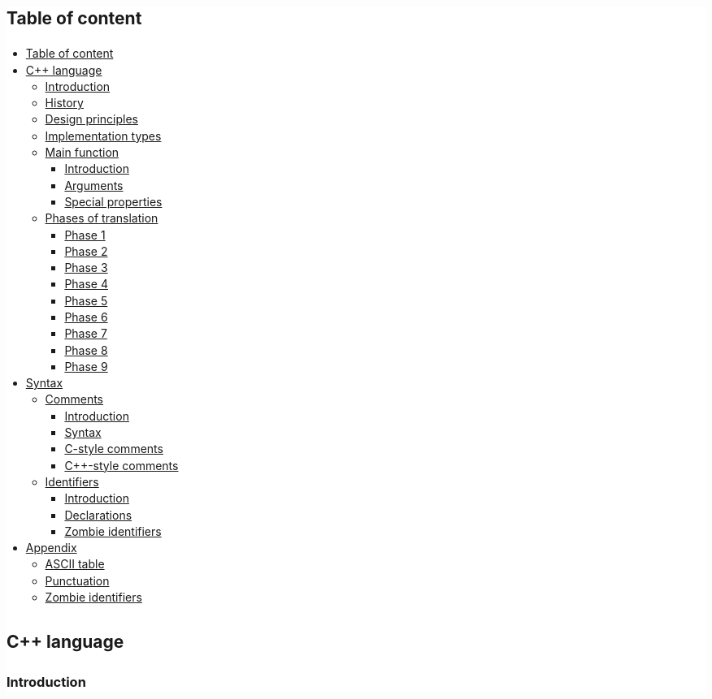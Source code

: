 





<style>
th:empty {
  display: none;
}
</style>



## Table of content

- [Table of content](#table-of-content)
- [C++ language](#c-language)
  - [Introduction](#introduction)
  - [History](#history)
  - [Design principles](#design-principles)
  - [Implementation types](#implementation-types)
  - [Main function](#main-function)
    - [Introduction](#introduction-1)
    - [Arguments](#arguments)
    - [Special properties](#special-properties)
  - [Phases of translation](#phases-of-translation)
    - [Phase 1](#phase-1)
    - [Phase 2](#phase-2)
    - [Phase 3](#phase-3)
    - [Phase 4](#phase-4)
    - [Phase 5](#phase-5)
    - [Phase 6](#phase-6)
    - [Phase 7](#phase-7)
    - [Phase 8](#phase-8)
    - [Phase 9](#phase-9)
- [Syntax](#syntax)
  - [Comments](#comments)
    - [Introduction](#introduction-2)
    - [Syntax](#syntax-1)
    - [C-style comments](#c-style-comments)
    - [C++-style comments](#c-style-comments-1)
  - [Identifiers](#identifiers)
    - [Introduction](#introduction-3)
    - [Declarations](#declarations)
    - [Zombie identifiers](#zombie-identifiers)
- [Appendix](#appendix)
  - [ASCII table](#ascii-table)
  - [Punctuation](#punctuation)
  - [Zombie identifiers](#zombie-identifiers-1)

## C++ language

### Introduction
